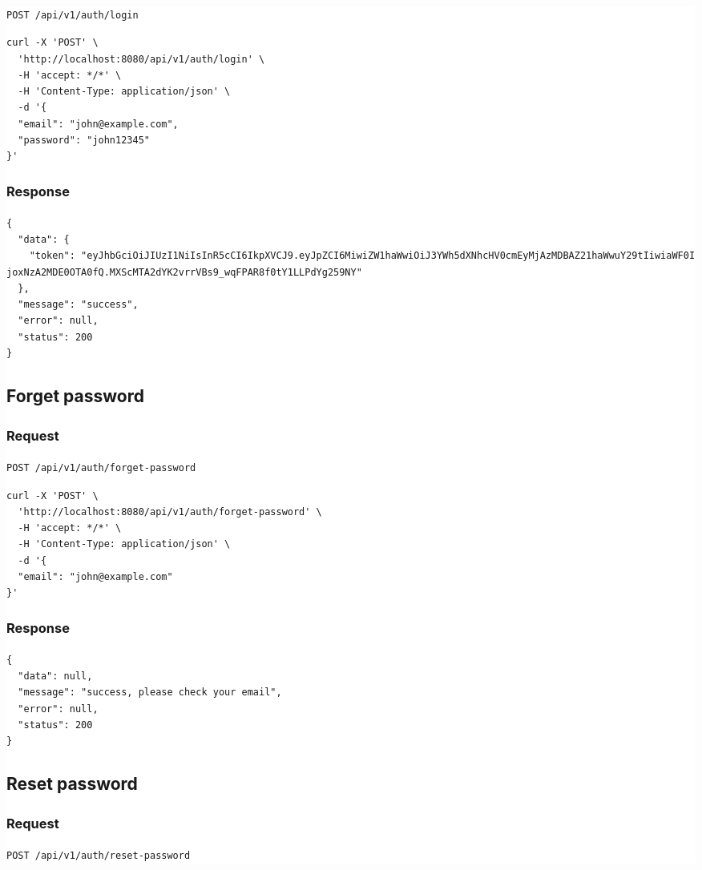 `POST /api/v1/auth/login`

    curl -X 'POST' \
      'http://localhost:8080/api/v1/auth/login' \
      -H 'accept: */*' \
      -H 'Content-Type: application/json' \
      -d '{
      "email": "john@example.com",
      "password": "john12345"
    }'

### Response

    {
      "data": {
        "token": "eyJhbGciOiJIUzI1NiIsInR5cCI6IkpXVCJ9.eyJpZCI6MiwiZW1haWwiOiJ3YWh5dXNhcHV0cmEyMjAzMDBAZ21haWwuY29tIiwiaWF0IjoxNzA2MDE0OTA0fQ.MXScMTA2dYK2vrrVBs9_wqFPAR8f0tY1LLPdYg259NY"
      },
      "message": "success",
      "error": null,
      "status": 200
    }

## Forget password

### Request

`POST /api/v1/auth/forget-password`

    curl -X 'POST' \
      'http://localhost:8080/api/v1/auth/forget-password' \
      -H 'accept: */*' \
      -H 'Content-Type: application/json' \
      -d '{
      "email": "john@example.com"
    }'

### Response

    {
      "data": null,
      "message": "success, please check your email",
      "error": null,
      "status": 200
    }

## Reset password

### Request

`POST /api/v1/auth/reset-password`

